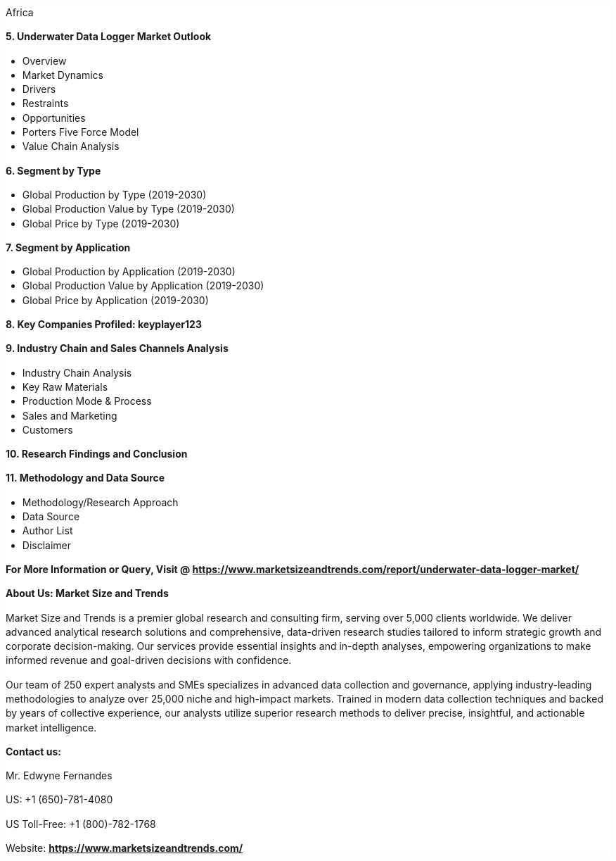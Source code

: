 Africa</li></ul><p><strong>5. Underwater Data Logger Market Outlook</strong></p><ul><li>Overview</li><li>Market Dynamics</li><li>Drivers</li><li>Restraints</li><li>Opportunities</li><li>Porters Five Force Model</li><li>Value Chain Analysis&nbsp;</li></ul><p><strong>6. Segment by Type</strong></p><ul><li>Global Production by Type (2019-2030)</li><li>Global Production Value by Type (2019-2030)</li><li>Global Price by Type (2019-2030)</li></ul><p><strong>7. Segment by Application</strong></p><ul><li>Global Production by Application (2019-2030)</li><li>Global Production Value by Application (2019-2030)</li><li>Global Price by Application (2019-2030)</li></ul><p><strong>8. Key Companies Profiled: keyplayer123</strong></p><p><strong>9. Industry Chain and Sales Channels Analysis</strong></p><ul><li>Industry Chain Analysis</li><li>Key Raw Materials</li><li>Production Mode &amp; Process</li><li>Sales and Marketing</li><li>Customers</li></ul><p><strong>10. Research Findings and Conclusion</strong></p><p><strong>11. Methodology and Data Source</strong></p><ul><li>Methodology/Research Approach</li><li>Data Source</li><li>Author List</li><li>Disclaimer</li></ul></p><p><strong>For More Information or Query, Visit @ <a href="https://www.marketsizeandtrends.com/report/underwater-data-logger-market/">https://www.marketsizeandtrends.com/report/underwater-data-logger-market/</a></strong></p><p><strong>About Us: Market Size and Trends</strong></p><p>Market Size and Trends is a premier global research and consulting firm, serving over 5,000 clients worldwide. We deliver advanced analytical research solutions and comprehensive, data-driven research studies tailored to inform strategic growth and corporate decision-making. Our services provide essential insights and in-depth analyses, empowering organizations to make informed revenue and goal-driven decisions with confidence.</p><p>Our team of 250 expert analysts and SMEs specializes in advanced data collection and governance, applying industry-leading methodologies to analyze over 25,000 niche and high-impact markets. Trained in modern data collection techniques and backed by years of collective experience, our analysts utilize superior research methods to deliver precise, insightful, and actionable market intelligence.</p><p><strong>Contact us:</strong></p><p>Mr. Edwyne Fernandes</p><p>US: +1 (650)-781-4080</p><p>US Toll-Free: +1 (800)-782-1768</p><p>Website: <strong><a href="https://www.marketsizeandtrends.com/">https://www.marketsizeandtrends.com/</a></strong></p>
